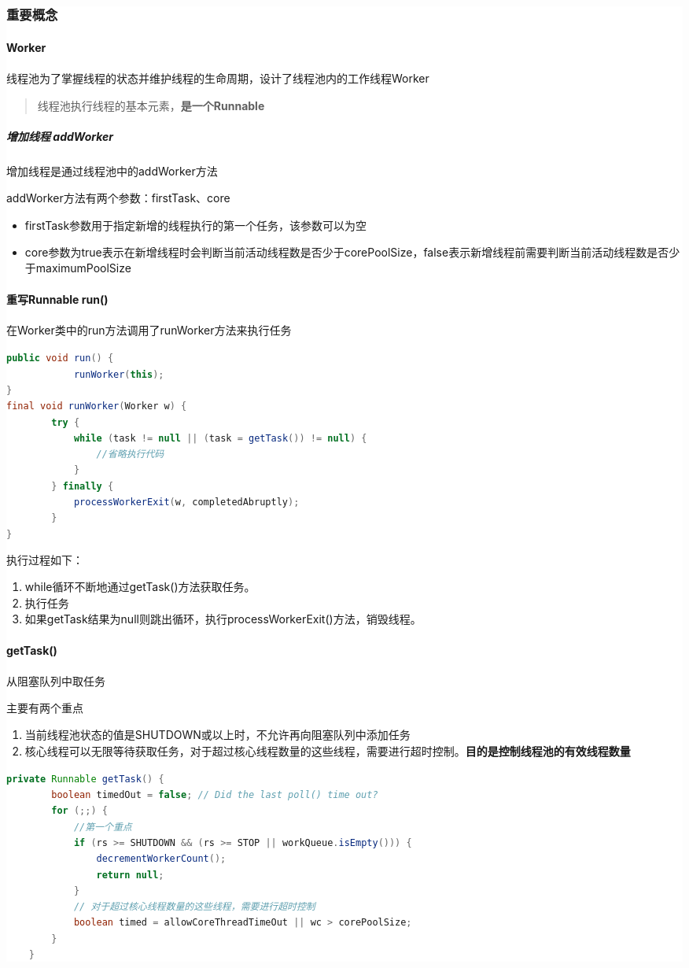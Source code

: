 ### 重要概念

#### Worker

线程池为了掌握线程的状态并维护线程的生命周期，设计了线程池内的工作线程Worker

> 线程池执行线程的基本元素，**是一个Runnable**

##### 增加线程 addWorker

增加线程是通过线程池中的addWorker方法

addWorker方法有两个参数：firstTask、core

- firstTask参数用于指定新增的线程执行的第一个任务，该参数可以为空

- core参数为true表示在新增线程时会判断当前活动线程数是否少于corePoolSize，false表示新增线程前需要判断当前活动线程数是否少于maximumPoolSize

#### 重写Runnable run()

在Worker类中的run方法调用了runWorker方法来执行任务

```java
public void run() {
            runWorker(this);
}
final void runWorker(Worker w) {
        try {
            while (task != null || (task = getTask()) != null) {
                //省略执行代码
            }
        } finally {
            processWorkerExit(w, completedAbruptly);
        }
}
```

执行过程如下：

1. while循环不断地通过getTask()方法获取任务。
2. 执行任务
3. 如果getTask结果为null则跳出循环，执行processWorkerExit()方法，销毁线程。

#### getTask()

从阻塞队列中取任务

主要有两个重点

1. 当前线程池状态的值是SHUTDOWN或以上时，不允许再向阻塞队列中添加任务
2. 核心线程可以无限等待获取任务，对于超过核心线程数量的这些线程，需要进行超时控制。**目的是控制线程池的有效线程数量**

```java
private Runnable getTask() {
        boolean timedOut = false; // Did the last poll() time out?
        for (;;) {
            //第一个重点
            if (rs >= SHUTDOWN && (rs >= STOP || workQueue.isEmpty())) {
                decrementWorkerCount();
                return null;
            }
            // 对于超过核心线程数量的这些线程，需要进行超时控制
        	boolean timed = allowCoreThreadTimeOut || wc > corePoolSize;
        }
    }
```
